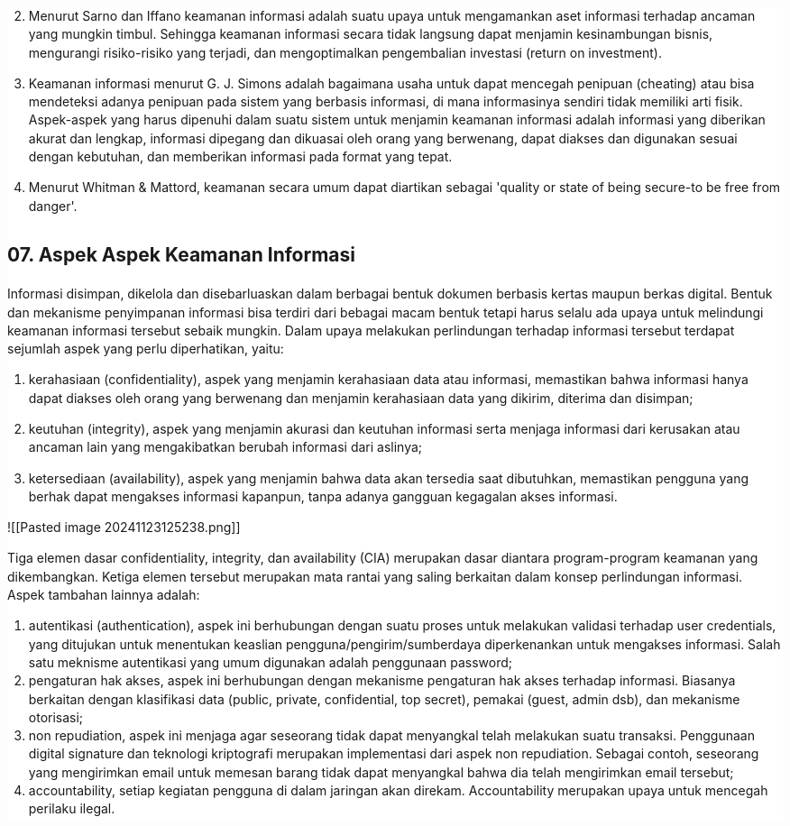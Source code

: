 2. ﻿﻿﻿Menurut Sarno dan Iffano keamanan informasi adalah suatu upaya untuk mengamankan aset informasi terhadap ancaman yang mungkin timbul. Sehingga keamanan informasi secara tidak langsung dapat menjamin kesinambungan bisnis, mengurangi risiko-risiko yang terjadi, dan mengoptimalkan pengembalian investasi (return on investment).
   
3. ﻿﻿﻿Keamanan informasi menurut G. J. Simons adalah bagaimana usaha untuk dapat mencegah penipuan (cheating) atau bisa mendeteksi adanya penipuan pada sistem yang berbasis informasi, di mana informasinya sendiri tidak memiliki arti fisik. Aspek-aspek yang harus dipenuhi dalam suatu sistem untuk menjamin keamanan informasi adalah informasi yang diberikan akurat dan lengkap, informasi dipegang dan dikuasai oleh orang yang berwenang, dapat diakses dan digunakan sesuai dengan kebutuhan, dan memberikan informasi pada format yang tepat.
   
4. ﻿﻿﻿Menurut Whitman & Mattord, keamanan secara umum dapat diartikan sebagai 'quality or state of being secure-to be free from danger'.




## 07. Aspek Aspek Keamanan Informasi

Informasi disimpan, dikelola dan disebarluaskan dalam berbagai bentuk dokumen berbasis kertas maupun berkas digital. Bentuk dan mekanisme penyimpanan informasi bisa terdiri dari bebagai macam bentuk tetapi harus selalu ada upaya untuk melindungi keamanan informasi tersebut sebaik mungkin. Dalam upaya melakukan perlindungan terhadap informasi tersebut terdapat sejumlah aspek yang perlu diperhatikan, yaitu:

1. ﻿﻿﻿kerahasiaan (confidentiality), aspek yang menjamin kerahasiaan data atau informasi, memastikan bahwa informasi hanya dapat diakses oleh orang yang berwenang dan menjamin kerahasiaan data yang dikirim, diterima dan disimpan;
   
2. ﻿﻿﻿keutuhan (integrity), aspek yang menjamin akurasi dan keutuhan informasi serta menjaga informasi dari kerusakan atau ancaman lain yang mengakibatkan berubah informasi dari aslinya;
   
3. ﻿﻿﻿ketersediaan (availability), aspek yang menjamin bahwa data akan tersedia saat dibutuhkan, memastikan pengguna yang berhak dapat mengakses informasi kapanpun, tanpa adanya gangguan kegagalan akses informasi.

![[Pasted image 20241123125238.png]]

Tiga elemen dasar confidentiality, integrity, dan availability (CIA) merupakan dasar diantara program-program keamanan yang dikembangkan. Ketiga elemen tersebut merupakan mata rantai yang saling berkaitan dalam konsep perlindungan informasi. Aspek tambahan lainnya adalah:

1. ﻿﻿﻿autentikasi (authentication), aspek ini berhubungan dengan suatu proses untuk melakukan validasi terhadap user credentials, yang ditujukan untuk menentukan keaslian pengguna/pengirim/sumberdaya diperkenankan untuk mengakses informasi. Salah satu meknisme autentikasi yang umum digunakan adalah penggunaan password;
2. ﻿﻿﻿pengaturan hak akses, aspek ini berhubungan dengan mekanisme pengaturan hak akses terhadap informasi. Biasanya berkaitan dengan klasifikasi data (public, private, confidential, top secret), pemakai (guest, admin dsb), dan mekanisme otorisasi;
3. ﻿﻿﻿non repudiation, aspek ini menjaga agar seseorang tidak dapat menyangkal telah melakukan suatu transaksi. Penggunaan digital signature dan teknologi kriptografi merupakan implementasi dari aspek non repudiation. Sebagai contoh, seseorang yang mengirimkan email untuk memesan barang tidak dapat menyangkal bahwa dia telah mengirimkan email tersebut;
4. ﻿﻿﻿accountability, setiap kegiatan pengguna di dalam jaringan akan direkam. Accountability merupakan upaya untuk mencegah perilaku ilegal.
